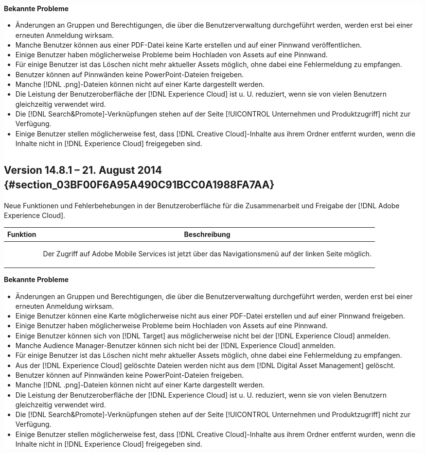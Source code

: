 **Bekannte Probleme**

* Änderungen an Gruppen und Berechtigungen, die über die Benutzerverwaltung durchgeführt werden, werden erst bei einer erneuten Anmeldung wirksam.
* Manche Benutzer können aus einer PDF-Datei keine Karte erstellen und auf einer Pinnwand veröffentlichen.
* Einige Benutzer haben möglicherweise Probleme beim Hochladen von Assets auf eine Pinnwand.
* Für einige Benutzer ist das Löschen nicht mehr aktueller Assets möglich, ohne dabei eine Fehlermeldung zu empfangen.
* Benutzer können auf Pinnwänden keine PowerPoint-Dateien freigeben.
* Manche [!DNL .png]-Dateien können nicht auf einer Karte dargestellt werden.
* Die Leistung der Benutzeroberfläche der [!DNL Experience Cloud] ist u. U. reduziert, wenn sie von vielen Benutzern gleichzeitig verwendet wird.
* Die [!DNL Search&Promote]-Verknüpfungen stehen auf der Seite [!UICONTROL Unternehmen und Produktzugriff] nicht zur Verfügung.
* Einige Benutzer stellen möglicherweise fest, dass [!DNL Creative Cloud]-Inhalte aus ihrem Ordner entfernt wurden, wenn die Inhalte nicht in [!DNL Experience Cloud] freigegeben sind.

## Version 14.8.1 – 21. August 2014 {#section_03BF00F6A95A490C91BCC0A1988FA7AA}

Neue Funktionen und Fehlerbehebungen in der Benutzeroberfläche für die Zusammenarbeit und Freigabe der [!DNL Adobe Experience Cloud].

<table id="table_1E7DBEB5E83B4E4285B6FD1D718CD16D"> 
 <thead> 
  <tr> 
   <th colname="col1" class="entry"> Funktion </th> 
   <th colname="col2" class="entry"> Beschreibung </th> 
  </tr> 
 </thead>
 <tbody> 
  <tr> 
   <td colname="col1"> <p> </p> </td> 
   <td colname="col2"> <p>Der Zugriff auf <span class="keyword">Adobe Mobile Services</span> ist jetzt über das Navigationsmenü auf der linken Seite möglich. </p> </td> 
  </tr> 
 </tbody> 
</table>

**Bekannte Probleme**

* Änderungen an Gruppen und Berechtigungen, die über die Benutzerverwaltung durchgeführt werden, werden erst bei einer erneuten Anmeldung wirksam.
* Einige Benutzer können eine Karte möglicherweise nicht aus einer PDF-Datei erstellen und auf einer Pinnwand freigeben.
* Einige Benutzer haben möglicherweise Probleme beim Hochladen von Assets auf eine Pinnwand.
* Einige Benutzer können sich von [!DNL Target] aus möglicherweise nicht bei der [!DNL Experience Cloud] anmelden.
* Manche Audience Manager-Benutzer können sich nicht bei der [!DNL Experience Cloud] anmelden.
* Für einige Benutzer ist das Löschen nicht mehr aktueller Assets möglich, ohne dabei eine Fehlermeldung zu empfangen.
* Aus der [!DNL Experience Cloud] gelöschte Dateien werden nicht aus dem [!DNL Digital Asset Management] gelöscht.
* Benutzer können auf Pinnwänden keine PowerPoint-Dateien freigeben.
* Manche [!DNL .png]-Dateien können nicht auf einer Karte dargestellt werden.
* Die Leistung der Benutzeroberfläche der [!DNL Experience Cloud] ist u. U. reduziert, wenn sie von vielen Benutzern gleichzeitig verwendet wird.
* Die [!DNL Search&Promote]-Verknüpfungen stehen auf der Seite [!UICONTROL Unternehmen und Produktzugriff] nicht zur Verfügung.
* Einige Benutzer stellen möglicherweise fest, dass [!DNL Creative Cloud]-Inhalte aus ihrem Ordner entfernt wurden, wenn die Inhalte nicht in [!DNL Experience Cloud] freigegeben sind.
